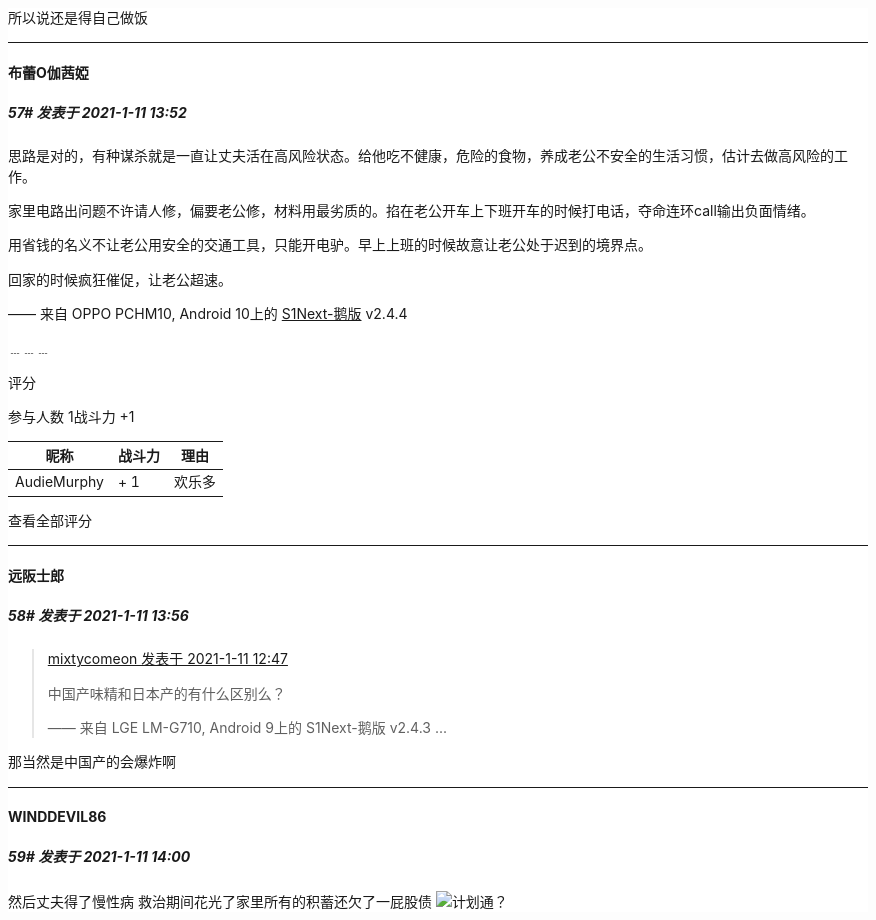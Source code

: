 
所以说还是得自己做饭 


-----

####  布蕾O伽茜婭  
##### 57#       发表于 2021-1-11 13:52


思路是对的，有种谋杀就是一直让丈夫活在高风险状态。给他吃不健康，危险的食物，养成老公不安全的生活习惯，估计去做高风险的工作。

家里电路出问题不许请人修，偏要老公修，材料用最劣质的。掐在老公开车上下班开车的时候打电话，夺命连环call输出负面情绪。

用省钱的名义不让老公用安全的交通工具，只能开电驴。早上上班的时候故意让老公处于迟到的境界点。

回家的时候疯狂催促，让老公超速。


—— 来自 OPPO PCHM10, Android 10上的 [S1Next-鹅版](https://github.com/ykrank/S1-Next/releases) v2.4.4


﹍﹍﹍

评分


 参与人数 1战斗力 +1

|昵称|战斗力|理由|
|----|---|---|
| AudieMurphy| + 1|欢乐多|


查看全部评分


-----

####  远阪士郎  
##### 58#       发表于 2021-1-11 13:56


<blockquote><a href="httphttps://bbs.saraba1st.com/2b/forum.php?mod=redirect&amp;goto=findpost&amp;pid=50000096&amp;ptid=1982279" target="_blank">mixtycomeon 发表于 2021-1-11 12:47</a>

中国产味精和日本产的有什么区别么？


—— 来自 LGE LM-G710, Android 9上的 S1Next-鹅版 v2.4.3 ...</blockquote>
那当然是中国产的会爆炸啊


-----

####  WINDDEVIL86  
##### 59#       发表于 2021-1-11 14:00


然后丈夫得了慢性病 救治期间花光了家里所有的积蓄还欠了一屁股债
<img src="https://static.saraba1st.com/image/smiley/face2017/037.png" referrerpolicy="no-referrer">计划通？
